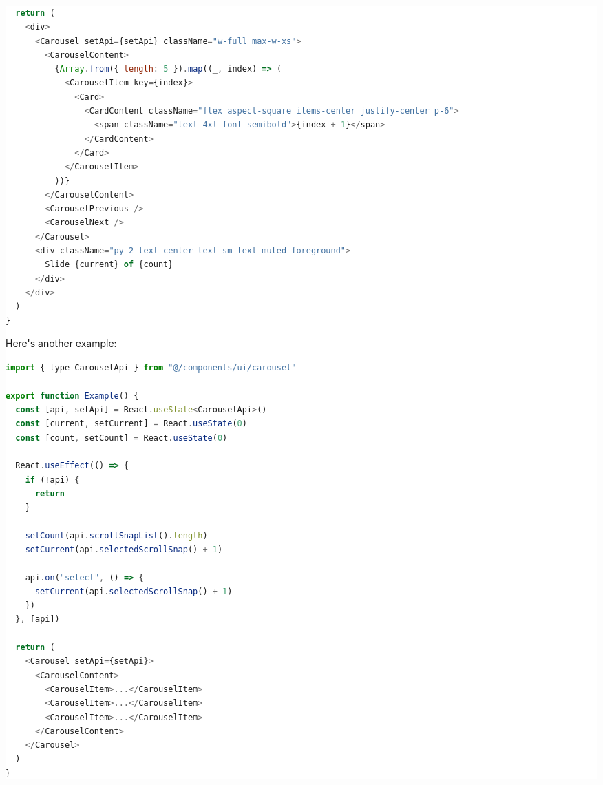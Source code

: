 ```javascript
  return (
    <div>
      <Carousel setApi={setApi} className="w-full max-w-xs">
        <CarouselContent>
          {Array.from({ length: 5 }).map((_, index) => (
            <CarouselItem key={index}>
              <Card>
                <CardContent className="flex aspect-square items-center justify-center p-6">
                  <span className="text-4xl font-semibold">{index + 1}</span>
                </CardContent>
              </Card>
            </CarouselItem>
          ))}
        </CarouselContent>
        <CarouselPrevious />
        <CarouselNext />
      </Carousel>
      <div className="py-2 text-center text-sm text-muted-foreground">
        Slide {current} of {count}
      </div>
    </div>
  )
}
```

Here's another example:

```javascript
import { type CarouselApi } from "@/components/ui/carousel"

export function Example() {
  const [api, setApi] = React.useState<CarouselApi>()
  const [current, setCurrent] = React.useState(0)
  const [count, setCount] = React.useState(0)

  React.useEffect(() => {
    if (!api) {
      return
    }

    setCount(api.scrollSnapList().length)
    setCurrent(api.selectedScrollSnap() + 1)

    api.on("select", () => {
      setCurrent(api.selectedScrollSnap() + 1)
    })
  }, [api])

  return (
    <Carousel setApi={setApi}>
      <CarouselContent>
        <CarouselItem>...</CarouselItem>
        <CarouselItem>...</CarouselItem>
        <CarouselItem>...</CarouselItem>
      </CarouselContent>
    </Carousel>
  )
}
```
